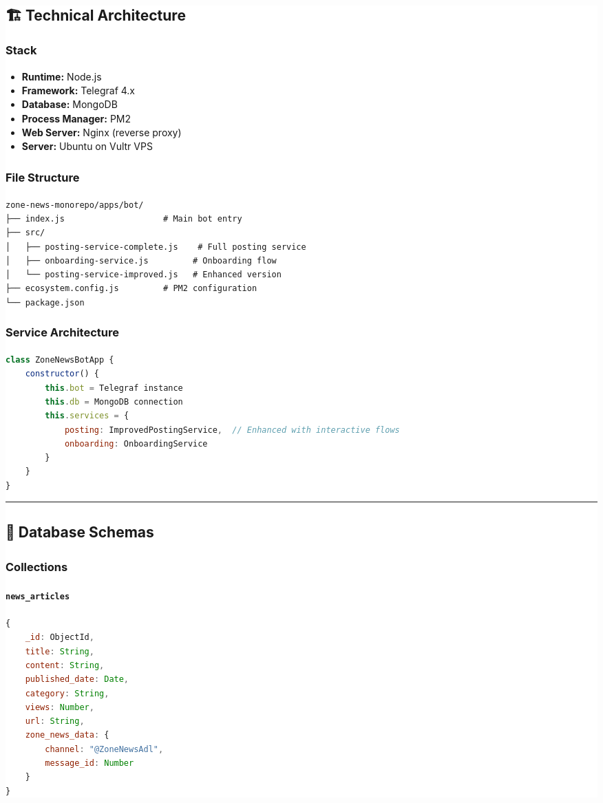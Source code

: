 ## 🏗️ Technical Architecture

### Stack
- **Runtime:** Node.js
- **Framework:** Telegraf 4.x
- **Database:** MongoDB
- **Process Manager:** PM2
- **Web Server:** Nginx (reverse proxy)
- **Server:** Ubuntu on Vultr VPS

### File Structure
```
zone-news-monorepo/apps/bot/
├── index.js                    # Main bot entry
├── src/
│   ├── posting-service-complete.js    # Full posting service
│   ├── onboarding-service.js         # Onboarding flow
│   └── posting-service-improved.js   # Enhanced version
├── ecosystem.config.js         # PM2 configuration
└── package.json
```

### Service Architecture
```javascript
class ZoneNewsBotApp {
    constructor() {
        this.bot = Telegraf instance
        this.db = MongoDB connection
        this.services = {
            posting: ImprovedPostingService,  // Enhanced with interactive flows
            onboarding: OnboardingService
        }
    }
}
```

---

## 💾 Database Schemas

### Collections

#### `news_articles`
```javascript
{
    _id: ObjectId,
    title: String,
    content: String,
    published_date: Date,
    category: String,
    views: Number,
    url: String,
    zone_news_data: {
        channel: "@ZoneNewsAdl",
        message_id: Number
    }
}
```
